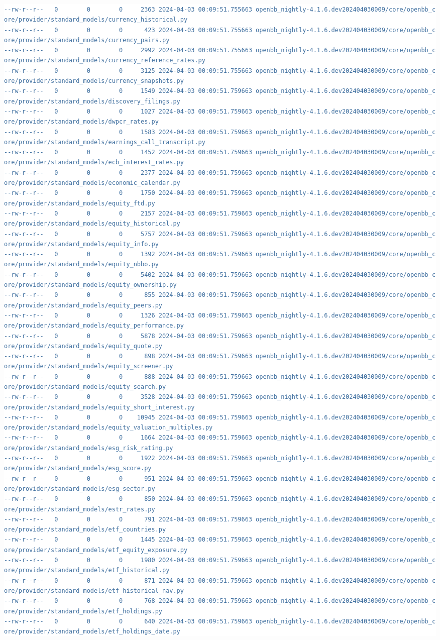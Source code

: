 ```diff
--rw-r--r--   0        0        0     2363 2024-04-03 00:09:51.755663 openbb_nightly-4.1.6.dev202404030009/core/openbb_core/provider/standard_models/currency_historical.py
--rw-r--r--   0        0        0      423 2024-04-03 00:09:51.755663 openbb_nightly-4.1.6.dev202404030009/core/openbb_core/provider/standard_models/currency_pairs.py
--rw-r--r--   0        0        0     2992 2024-04-03 00:09:51.755663 openbb_nightly-4.1.6.dev202404030009/core/openbb_core/provider/standard_models/currency_reference_rates.py
--rw-r--r--   0        0        0     3125 2024-04-03 00:09:51.755663 openbb_nightly-4.1.6.dev202404030009/core/openbb_core/provider/standard_models/currency_snapshots.py
--rw-r--r--   0        0        0     1549 2024-04-03 00:09:51.759663 openbb_nightly-4.1.6.dev202404030009/core/openbb_core/provider/standard_models/discovery_filings.py
--rw-r--r--   0        0        0     1027 2024-04-03 00:09:51.759663 openbb_nightly-4.1.6.dev202404030009/core/openbb_core/provider/standard_models/dwpcr_rates.py
--rw-r--r--   0        0        0     1583 2024-04-03 00:09:51.759663 openbb_nightly-4.1.6.dev202404030009/core/openbb_core/provider/standard_models/earnings_call_transcript.py
--rw-r--r--   0        0        0     1452 2024-04-03 00:09:51.759663 openbb_nightly-4.1.6.dev202404030009/core/openbb_core/provider/standard_models/ecb_interest_rates.py
--rw-r--r--   0        0        0     2377 2024-04-03 00:09:51.759663 openbb_nightly-4.1.6.dev202404030009/core/openbb_core/provider/standard_models/economic_calendar.py
--rw-r--r--   0        0        0     1750 2024-04-03 00:09:51.759663 openbb_nightly-4.1.6.dev202404030009/core/openbb_core/provider/standard_models/equity_ftd.py
--rw-r--r--   0        0        0     2157 2024-04-03 00:09:51.759663 openbb_nightly-4.1.6.dev202404030009/core/openbb_core/provider/standard_models/equity_historical.py
--rw-r--r--   0        0        0     5757 2024-04-03 00:09:51.759663 openbb_nightly-4.1.6.dev202404030009/core/openbb_core/provider/standard_models/equity_info.py
--rw-r--r--   0        0        0     1392 2024-04-03 00:09:51.759663 openbb_nightly-4.1.6.dev202404030009/core/openbb_core/provider/standard_models/equity_nbbo.py
--rw-r--r--   0        0        0     5402 2024-04-03 00:09:51.759663 openbb_nightly-4.1.6.dev202404030009/core/openbb_core/provider/standard_models/equity_ownership.py
--rw-r--r--   0        0        0      855 2024-04-03 00:09:51.759663 openbb_nightly-4.1.6.dev202404030009/core/openbb_core/provider/standard_models/equity_peers.py
--rw-r--r--   0        0        0     1326 2024-04-03 00:09:51.759663 openbb_nightly-4.1.6.dev202404030009/core/openbb_core/provider/standard_models/equity_performance.py
--rw-r--r--   0        0        0     5878 2024-04-03 00:09:51.759663 openbb_nightly-4.1.6.dev202404030009/core/openbb_core/provider/standard_models/equity_quote.py
--rw-r--r--   0        0        0      898 2024-04-03 00:09:51.759663 openbb_nightly-4.1.6.dev202404030009/core/openbb_core/provider/standard_models/equity_screener.py
--rw-r--r--   0        0        0      888 2024-04-03 00:09:51.759663 openbb_nightly-4.1.6.dev202404030009/core/openbb_core/provider/standard_models/equity_search.py
--rw-r--r--   0        0        0     3528 2024-04-03 00:09:51.759663 openbb_nightly-4.1.6.dev202404030009/core/openbb_core/provider/standard_models/equity_short_interest.py
--rw-r--r--   0        0        0    10945 2024-04-03 00:09:51.759663 openbb_nightly-4.1.6.dev202404030009/core/openbb_core/provider/standard_models/equity_valuation_multiples.py
--rw-r--r--   0        0        0     1664 2024-04-03 00:09:51.759663 openbb_nightly-4.1.6.dev202404030009/core/openbb_core/provider/standard_models/esg_risk_rating.py
--rw-r--r--   0        0        0     1922 2024-04-03 00:09:51.759663 openbb_nightly-4.1.6.dev202404030009/core/openbb_core/provider/standard_models/esg_score.py
--rw-r--r--   0        0        0      951 2024-04-03 00:09:51.759663 openbb_nightly-4.1.6.dev202404030009/core/openbb_core/provider/standard_models/esg_sector.py
--rw-r--r--   0        0        0      850 2024-04-03 00:09:51.759663 openbb_nightly-4.1.6.dev202404030009/core/openbb_core/provider/standard_models/estr_rates.py
--rw-r--r--   0        0        0      791 2024-04-03 00:09:51.759663 openbb_nightly-4.1.6.dev202404030009/core/openbb_core/provider/standard_models/etf_countries.py
--rw-r--r--   0        0        0     1445 2024-04-03 00:09:51.759663 openbb_nightly-4.1.6.dev202404030009/core/openbb_core/provider/standard_models/etf_equity_exposure.py
--rw-r--r--   0        0        0     1980 2024-04-03 00:09:51.759663 openbb_nightly-4.1.6.dev202404030009/core/openbb_core/provider/standard_models/etf_historical.py
--rw-r--r--   0        0        0      871 2024-04-03 00:09:51.759663 openbb_nightly-4.1.6.dev202404030009/core/openbb_core/provider/standard_models/etf_historical_nav.py
--rw-r--r--   0        0        0      768 2024-04-03 00:09:51.759663 openbb_nightly-4.1.6.dev202404030009/core/openbb_core/provider/standard_models/etf_holdings.py
--rw-r--r--   0        0        0      640 2024-04-03 00:09:51.759663 openbb_nightly-4.1.6.dev202404030009/core/openbb_core/provider/standard_models/etf_holdings_date.py
```